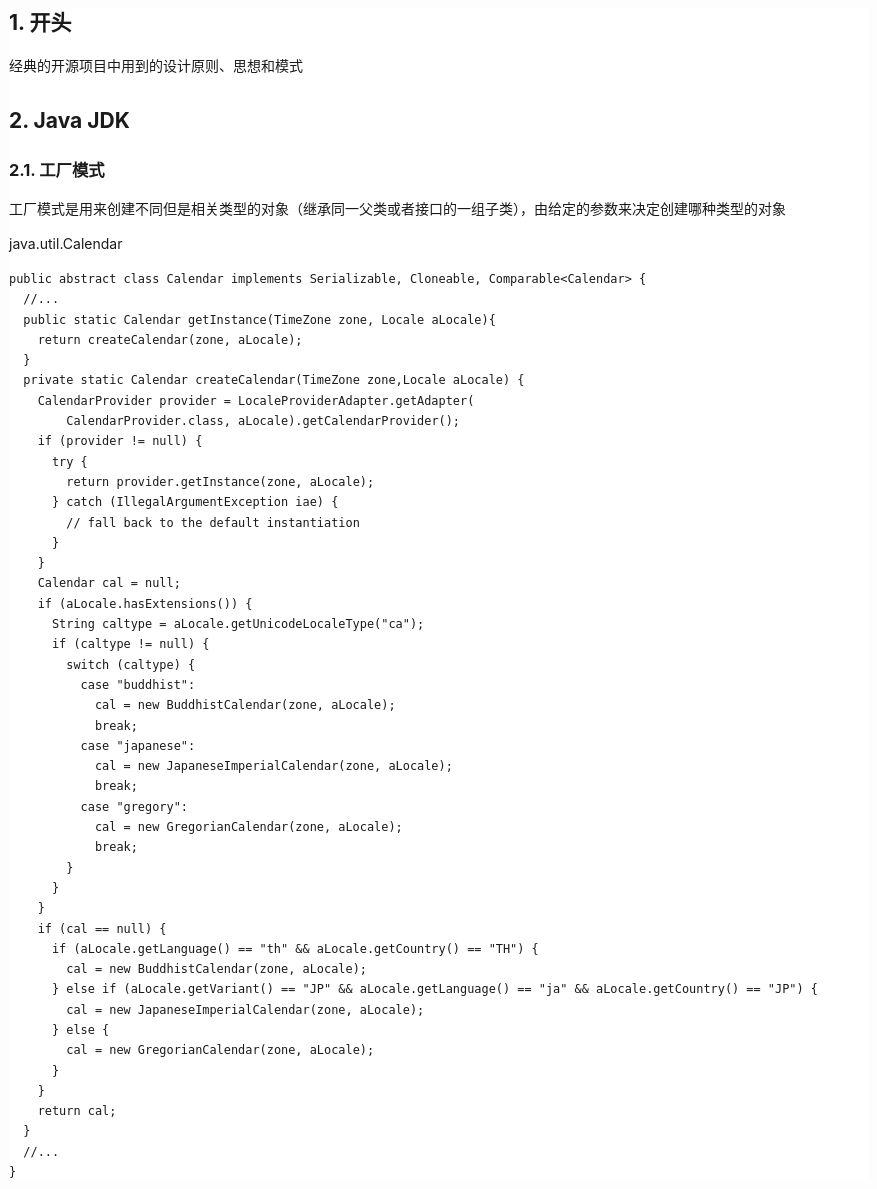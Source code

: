 ## 1. 开头

经典的开源项目中用到的设计原则、思想和模式

## 2. Java JDK

### 2.1. 工厂模式

工厂模式是用来创建不同但是相关类型的对象（继承同一父类或者接口的一组子类），由给定的参数来决定创建哪种类型的对象

java.util.Calendar

```
public abstract class Calendar implements Serializable, Cloneable, Comparable<Calendar> {
  //...
  public static Calendar getInstance(TimeZone zone, Locale aLocale){
    return createCalendar(zone, aLocale);
  }
  private static Calendar createCalendar(TimeZone zone,Locale aLocale) {
    CalendarProvider provider = LocaleProviderAdapter.getAdapter(
        CalendarProvider.class, aLocale).getCalendarProvider();
    if (provider != null) {
      try {
        return provider.getInstance(zone, aLocale);
      } catch (IllegalArgumentException iae) {
        // fall back to the default instantiation
      }
    }
    Calendar cal = null;
    if (aLocale.hasExtensions()) {
      String caltype = aLocale.getUnicodeLocaleType("ca");
      if (caltype != null) {
        switch (caltype) {
          case "buddhist":
            cal = new BuddhistCalendar(zone, aLocale);
            break;
          case "japanese":
            cal = new JapaneseImperialCalendar(zone, aLocale);
            break;
          case "gregory":
            cal = new GregorianCalendar(zone, aLocale);
            break;
        }
      }
    }
    if (cal == null) {
      if (aLocale.getLanguage() == "th" && aLocale.getCountry() == "TH") {
        cal = new BuddhistCalendar(zone, aLocale);
      } else if (aLocale.getVariant() == "JP" && aLocale.getLanguage() == "ja" && aLocale.getCountry() == "JP") {
        cal = new JapaneseImperialCalendar(zone, aLocale);
      } else {
        cal = new GregorianCalendar(zone, aLocale);
      }
    }
    return cal;
  }
  //...
}
```
